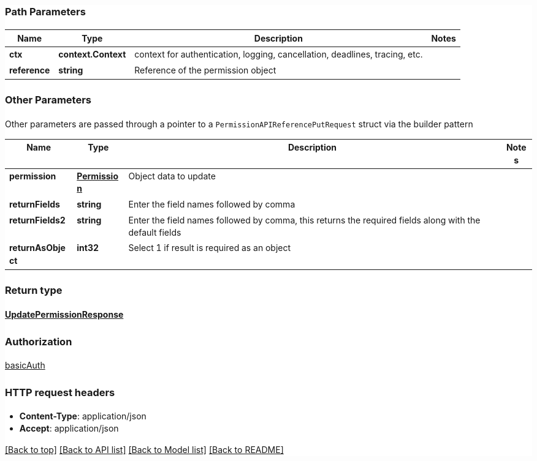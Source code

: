 ### Path Parameters


Name | Type | Description  | Notes
------------- | ------------- | ------------- | -------------
**ctx** | **context.Context** | context for authentication, logging, cancellation, deadlines, tracing, etc.
**reference** | **string** | Reference of the permission object | 

### Other Parameters

Other parameters are passed through a pointer to a `PermissionAPIReferencePutRequest` struct via the builder pattern


Name | Type | Description  | Notes
------------- | ------------- | ------------- | -------------
**permission** | [**Permission**](Permission.md) | Object data to update | 
**returnFields** | **string** | Enter the field names followed by comma | 
**returnFields2** | **string** | Enter the field names followed by comma, this returns the required fields along with the default fields | 
**returnAsObject** | **int32** | Select 1 if result is required as an object | 

### Return type

[**UpdatePermissionResponse**](UpdatePermissionResponse.md)

### Authorization

[basicAuth](../README.md#basicAuth)

### HTTP request headers

- **Content-Type**: application/json
- **Accept**: application/json

[[Back to top]](#) [[Back to API list]](../README.md#documentation-for-api-endpoints)
[[Back to Model list]](../README.md#documentation-for-models)
[[Back to README]](../README.md)

